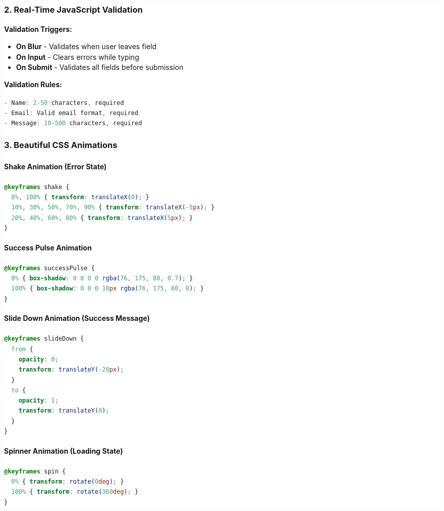 ### 2. Real-Time JavaScript Validation

**Validation Triggers:**
- **On Blur** - Validates when user leaves field
- **On Input** - Clears errors while typing
- **On Submit** - Validates all fields before submission

**Validation Rules:**
```javascript
- Name: 2-50 characters, required
- Email: Valid email format, required
- Message: 10-500 characters, required
```

### 3. Beautiful CSS Animations

#### Shake Animation (Error State)
```css
@keyframes shake {
  0%, 100% { transform: translateX(0); }
  10%, 30%, 50%, 70%, 90% { transform: translateX(-5px); }
  20%, 40%, 60%, 80% { transform: translateX(5px); }
}
```

#### Success Pulse Animation
```css
@keyframes successPulse {
  0% { box-shadow: 0 0 0 0 rgba(76, 175, 80, 0.7); }
  100% { box-shadow: 0 0 0 10px rgba(76, 175, 80, 0); }
}
```

#### Slide Down Animation (Success Message)
```css
@keyframes slideDown {
  from { 
    opacity: 0;
    transform: translateY(-20px);
  }
  to { 
    opacity: 1;
    transform: translateY(0);
  }
}
```

#### Spinner Animation (Loading State)
```css
@keyframes spin {
  0% { transform: rotate(0deg); }
  100% { transform: rotate(360deg); }
}
```
